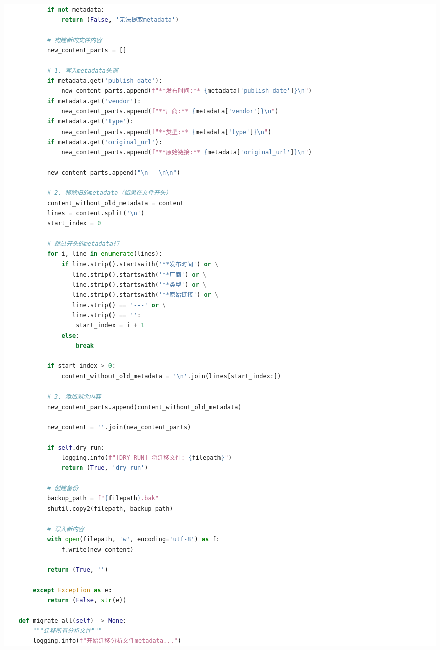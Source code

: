 ```python
            if not metadata:
                return (False, '无法提取metadata')
            
            # 构建新的文件内容
            new_content_parts = []
            
            # 1. 写入metadata头部
            if metadata.get('publish_date'):
                new_content_parts.append(f"**发布时间:** {metadata['publish_date']}\n")
            if metadata.get('vendor'):
                new_content_parts.append(f"**厂商:** {metadata['vendor']}\n")
            if metadata.get('type'):
                new_content_parts.append(f"**类型:** {metadata['type']}\n")
            if metadata.get('original_url'):
                new_content_parts.append(f"**原始链接:** {metadata['original_url']}\n")
            
            new_content_parts.append("\n---\n\n")
            
            # 2. 移除旧的metadata（如果在文件开头）
            content_without_old_metadata = content
            lines = content.split('\n')
            start_index = 0
            
            # 跳过开头的metadata行
            for i, line in enumerate(lines):
                if line.strip().startswith('**发布时间') or \
                   line.strip().startswith('**厂商') or \
                   line.strip().startswith('**类型') or \
                   line.strip().startswith('**原始链接') or \
                   line.strip() == '---' or \
                   line.strip() == '':
                    start_index = i + 1
                else:
                    break
            
            if start_index > 0:
                content_without_old_metadata = '\n'.join(lines[start_index:])
            
            # 3. 添加剩余内容
            new_content_parts.append(content_without_old_metadata)
            
            new_content = ''.join(new_content_parts)
            
            if self.dry_run:
                logging.info(f"[DRY-RUN] 将迁移文件: {filepath}")
                return (True, 'dry-run')
            
            # 创建备份
            backup_path = f"{filepath}.bak"
            shutil.copy2(filepath, backup_path)
            
            # 写入新内容
            with open(filepath, 'w', encoding='utf-8') as f:
                f.write(new_content)
            
            return (True, '')
            
        except Exception as e:
            return (False, str(e))
    
    def migrate_all(self) -> None:
        """迁移所有分析文件"""
        logging.info(f"开始迁移分析文件metadata...")
```